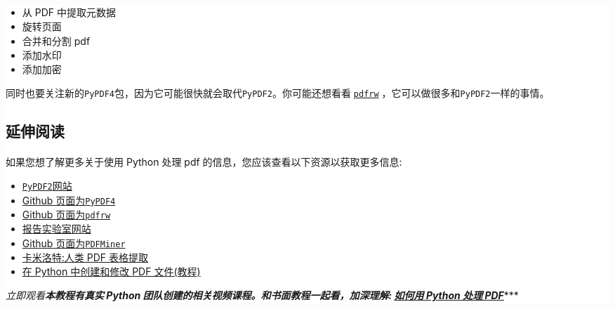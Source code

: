 *   从 PDF 中提取元数据
*   旋转页面
*   合并和分割 pdf
*   添加水印
*   添加加密

同时也要关注新的`PyPDF4`包，因为它可能很快就会取代`PyPDF2`。你可能还想看看 [`pdfrw`](https://github.com/pmaupin/pdfrw) ，它可以做很多和`PyPDF2`一样的事情。

## 延伸阅读

如果您想了解更多关于使用 Python 处理 pdf 的信息，您应该查看以下资源以获取更多信息:

*   [`PyPDF2`网站](https://pythonhosted.org/PyPDF2/)
*   [Github 页面为`PyPDF4`](https://github.com/claird/PyPDF4)
*   [Github 页面为`pdfrw`](https://github.com/pmaupin/pdfrw)
*   [报告实验室网站](https://www.reportlab.com/)
*   [Github 页面为`PDFMiner`](https://github.com/euske/pdfminer)
*   [卡米洛特:人类 PDF 表格提取](https://github.com/socialcopsdev/camelot)
*   [在 Python 中创建和修改 PDF 文件(教程)](https://realpython.com/creating-modifying-pdf/)

*立即观看**本教程有真实 Python 团队创建的相关视频课程。和书面教程一起看，加深理解: [**如何用 Python 处理 PDF**](/courses/pdf-python/)******